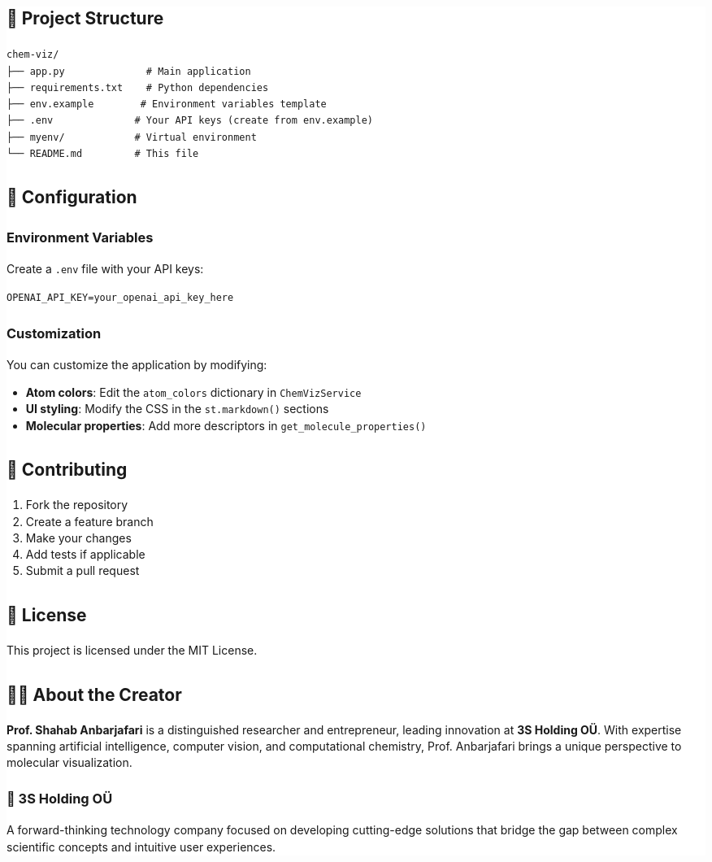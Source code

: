 ## 📁 Project Structure

```
chem-viz/
├── app.py              # Main application
├── requirements.txt    # Python dependencies
├── env.example        # Environment variables template
├── .env              # Your API keys (create from env.example)
├── myenv/            # Virtual environment
└── README.md         # This file
```

## 🔧 Configuration

### Environment Variables

Create a `.env` file with your API keys:

```env
OPENAI_API_KEY=your_openai_api_key_here
```

### Customization

You can customize the application by modifying:

- **Atom colors**: Edit the `atom_colors` dictionary in `ChemVizService`
- **UI styling**: Modify the CSS in the `st.markdown()` sections
- **Molecular properties**: Add more descriptors in `get_molecule_properties()`

## 🤝 Contributing

1. Fork the repository
2. Create a feature branch
3. Make your changes
4. Add tests if applicable
5. Submit a pull request

## 📝 License

This project is licensed under the MIT License.

## 👨‍💼 About the Creator

**Prof. Shahab Anbarjafari** is a distinguished researcher and entrepreneur, leading innovation at **3S Holding OÜ**. With expertise spanning artificial intelligence, computer vision, and computational chemistry, Prof. Anbarjafari brings a unique perspective to molecular visualization.

### 🏢 3S Holding OÜ
A forward-thinking technology company focused on developing cutting-edge solutions that bridge the gap between complex scientific concepts and intuitive user experiences.
